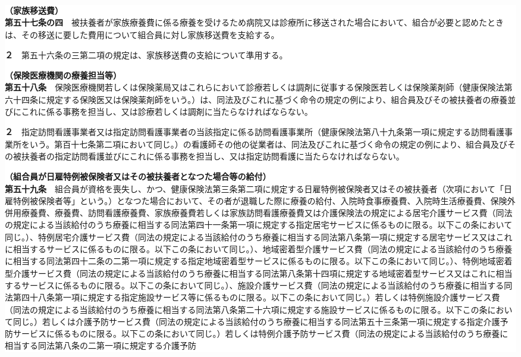 **（家族移送費）**  
**第五十七条の四**　被扶養者が家族療養費に係る療養を受けるため病院又は診療所に移送された場合において、組合が必要と認めたときは、その移送に要した費用について組合員に対し家族移送費を支給する。  
  
**２**　第五十六条の三第二項の規定は、家族移送費の支給について準用する。  
  
**（保険医療機関の療養担当等）**  
**第五十八条**　保険医療機関若しくは保険薬局又はこれらにおいて診療若しくは調剤に従事する保険医若しくは保険薬剤師（健康保険法第六十四条に規定する保険医又は保険薬剤師をいう。）は、同法及びこれに基づく命令の規定の例により、組合員及びその被扶養者の療養並びにこれに係る事務を担当し、又は診療若しくは調剤に当たらなければならない。  
  
**２**　指定訪問看護事業者又は指定訪問看護事業者の当該指定に係る訪問看護事業所（健康保険法第八十九条第一項に規定する訪問看護事業所をいう。第百十七条第二項において同じ。）の看護師その他の従業者は、同法及びこれに基づく命令の規定の例により、組合員及びその被扶養者の指定訪問看護並びにこれに係る事務を担当し、又は指定訪問看護に当たらなければならない。  
  
**（組合員が日雇特例被保険者又はその被扶養者となつた場合等の給付）**  
**第五十九条**　組合員が資格を喪失し、かつ、健康保険法第三条第二項に規定する日雇特例被保険者又はその被扶養者（次項において「日雇特例被保険者等」という。）となつた場合において、その者が退職した際に療養の給付、入院時食事療養費、入院時生活療養費、保険外併用療養費、療養費、訪問看護療養費、家族療養費若しくは家族訪問看護療養費又は介護保険法の規定による居宅介護サービス費（同法の規定による当該給付のうち療養に相当する同法第四十一条第一項に規定する指定居宅サービスに係るものに限る。以下この条において同じ。）、特例居宅介護サービス費（同法の規定による当該給付のうち療養に相当する同法第八条第一項に規定する居宅サービス又はこれに相当するサービスに係るものに限る。以下この条において同じ。）、地域密着型介護サービス費（同法の規定による当該給付のうち療養に相当する同法第四十二条の二第一項に規定する指定地域密着型サービスに係るものに限る。以下この条において同じ。）、特例地域密着型介護サービス費（同法の規定による当該給付のうち療養に相当する同法第八条第十四項に規定する地域密着型サービス又はこれに相当するサービスに係るものに限る。以下この条において同じ。）、施設介護サービス費（同法の規定による当該給付のうち療養に相当する同法第四十八条第一項に規定する指定施設サービス等に係るものに限る。以下この条において同じ。）若しくは特例施設介護サービス費（同法の規定による当該給付のうち療養に相当する同法第八条第二十六項に規定する施設サービスに係るものに限る。以下この条において同じ。）若しくは介護予防サービス費（同法の規定による当該給付のうち療養に相当する同法第五十三条第一項に規定する指定介護予防サービスに係るものに限る。以下この条において同じ。）若しくは特例介護予防サービス費（同法の規定による当該給付のうち療養に相当する同法第八条の二第一項に規定する介護予防